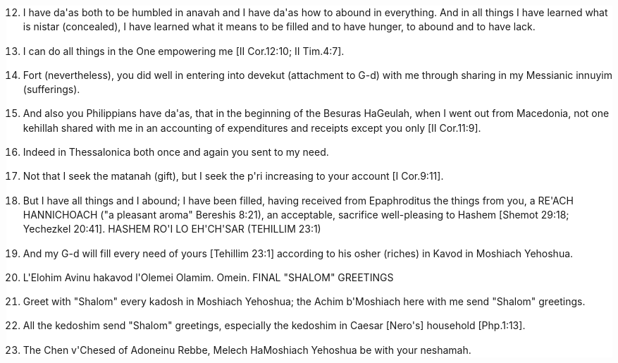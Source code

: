 12. I have da'as both to be humbled in anavah and I have da'as how to abound in everything. And in all things I have learned what is nistar (concealed), I have learned what it means to be filled and to have hunger, to  abound and to have lack.

13. I can do all things in the One empowering me [II Cor.12:10; II Tim.4:7].

14. Fort (nevertheless), you did well in entering into devekut (attachment to G-d) with me through sharing in my Messianic innuyim (sufferings).

15. And also you Philippians have da'as, that in the beginning of the Besuras HaGeulah, when I went out from Macedonia, not one kehillah shared with me in an accounting of expenditures and receipts except you only [II Cor.11:9].

16. Indeed in Thessalonica both once and again you sent to my need.

17. Not that I seek the matanah (gift), but I seek the p'ri increasing to your account [I Cor.9:11].

18. But I have all things and I abound;  I have been filled, having received from Epaphroditus the things from you, a RE'ACH HANNICHOACH ("a pleasant aroma" Bereshis 8:21), an acceptable, sacrifice well-pleasing to Hashem [Shemot 29:18; Yechezkel 20:41].   HASHEM RO'I LO EH'CH'SAR (TEHILLIM  23:1)

19. And my G-d will fill every need of yours [Tehillim 23:1] according to his osher (riches) in Kavod in Moshiach Yehoshua.

20.  L'Elohim Avinu hakavod l'Olemei Olamim. Omein.   FINAL "SHALOM" GREETINGS

21. Greet with "Shalom" every kadosh in Moshiach Yehoshua; the Achim b'Moshiach here with me send "Shalom" greetings.

22. All the kedoshim send "Shalom" greetings, especially the kedoshim in Caesar [Nero's] household [Php.1:13].

23. The Chen v'Chesed of Adoneinu Rebbe, Melech HaMoshiach Yehoshua be with your neshamah.